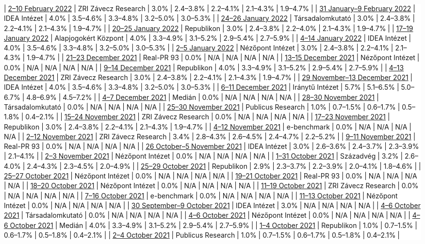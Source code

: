 | [2–10 February 2022](2022-02-10-ZRIZáveczResearch.html) | ZRI Závecz Research | 3.0% | 2.4–3.8% | 2.2–4.1% | 2.1–4.3% | 1.9–4.7% |
| [31 January–9 February 2022](2022-02-09-IDEAIntézet.html) | IDEA Intézet | 4.0% | 3.5–4.6% | 3.3–4.8% | 3.2–5.0% | 3.0–5.3% |
| [24–26 January 2022](2022-01-26-Társadalomkutató.html) | Társadalomkutató | 3.0% | 2.4–3.8% | 2.2–4.1% | 2.1–4.3% | 1.9–4.7% |
| [20–25 January 2022](2022-01-25-Republikon.html) | Republikon | 3.0% | 2.4–3.8% | 2.2–4.0% | 2.1–4.3% | 1.9–4.7% |
| [17–19 January 2022](2022-01-19-AlapjogokértKözpont.html) | Alapjogokért Központ | 4.0% | 3.3–4.9% | 3.1–5.2% | 2.9–5.4% | 2.7–5.9% |
| [4–14 January 2022](2022-01-14-IDEAIntézet.html) | IDEA Intézet | 4.0% | 3.5–4.6% | 3.3–4.8% | 3.2–5.0% | 3.0–5.3% |
| [2–5 January 2022](2022-01-05-NézőpontIntézet.html) | Nézőpont Intézet | 3.0% | 2.4–3.8% | 2.2–4.1% | 2.1–4.3% | 1.9–4.7% |
| [21–23 December 2021](2021-12-23-Real-PR93.html) | Real-PR 93 | 0.0% | N/A | N/A | N/A | N/A |
| [13–15 December 2021](2021-12-15-NézőpontIntézet.html) | Nézőpont Intézet | 0.0% | N/A | N/A | N/A | N/A |
| [9–14 December 2021](2021-12-14-Republikon.html) | Republikon | 4.0% | 3.3–4.9% | 3.1–5.2% | 2.9–5.4% | 2.7–5.9% |
| [4–13 December 2021](2021-12-13-ZRIZáveczResearch.html) | ZRI Závecz Research | 3.0% | 2.4–3.8% | 2.2–4.1% | 2.1–4.3% | 1.9–4.7% |
| [29 November–13 December 2021](2021-12-13-IDEAIntézet.html) | IDEA Intézet | 4.0% | 3.5–4.6% | 3.3–4.8% | 3.2–5.0% | 3.0–5.3% |
| [6–11 December 2021](2021-12-11-IránytűIntézet.html) | Iránytű Intézet | 5.7% | 5.1–6.5% | 5.0–6.7% | 4.8–6.9% | 4.5–7.2% |
| [4–7 December 2021](2021-12-07-Medián.html) | Medián | 0.0% | N/A | N/A | N/A | N/A |
| [28–30 November 2021](2021-11-30-Társadalomkutató.html) | Társadalomkutató | 0.0% | N/A | N/A | N/A | N/A |
| [25–30 November 2021](2021-11-30-PublicusResearch.html) | Publicus Research | 1.0% | 0.7–1.5% | 0.6–1.7% | 0.5–1.8% | 0.4–2.1% |
| [15–24 November 2021](2021-11-24-ZRIZáveczResearch.html) | ZRI Závecz Research | 0.0% | N/A | N/A | N/A | N/A |
| [17–23 November 2021](2021-11-23-Republikon.html) | Republikon | 3.0% | 2.4–3.8% | 2.2–4.1% | 2.1–4.3% | 1.9–4.7% |
| [4–12 November 2021](2021-11-12-e-benchmark.html) | e-benchmark | 0.0% | N/A | N/A | N/A | N/A |
| [2–12 November 2021](2021-11-12-ZRIZáveczResearch.html) | ZRI Závecz Research | 3.4% | 2.8–4.3% | 2.6–4.5% | 2.4–4.7% | 2.2–5.2% |
| [9–11 November 2021](2021-11-11-Real-PR93.html) | Real-PR 93 | 0.0% | N/A | N/A | N/A | N/A |
| [26 October–5 November 2021](2021-11-05-IDEAIntézet.html) | IDEA Intézet | 3.0% | 2.6–3.6% | 2.4–3.7% | 2.3–3.9% | 2.1–4.1% |
| [2–3 November 2021](2021-11-03-NézőpontIntézet.html) | Nézőpont Intézet | 0.0% | N/A | N/A | N/A | N/A |
| [1–31 October 2021](2021-10-31-Századvég.html) | Századvég | 3.2% | 2.6–4.0% | 2.4–4.3% | 2.3–4.5% | 2.0–4.9% |
| [25–29 October 2021](2021-10-29-Republikon.html) | Republikon | 2.9% | 2.3–3.7% | 2.2–3.9% | 2.0–4.1% | 1.8–4.6% |
| [25–27 October 2021](2021-10-27-NézőpontIntézet.html) | Nézőpont Intézet | 0.0% | N/A | N/A | N/A | N/A |
| [19–21 October 2021](2021-10-21-Real-PR93.html) | Real-PR 93 | 0.0% | N/A | N/A | N/A | N/A |
| [18–20 October 2021](2021-10-20-NézőpontIntézet.html) | Nézőpont Intézet | 0.0% | N/A | N/A | N/A | N/A |
| [11–19 October 2021](2021-10-19-ZRIZáveczResearch.html) | ZRI Závecz Research | 0.0% | N/A | N/A | N/A | N/A |
| [7–16 October 2021](2021-10-16-e-benchmark.html) | e-benchmark | 0.0% | N/A | N/A | N/A | N/A |
| [11–13 October 2021](2021-10-13-NézőpontIntézet.html) | Nézőpont Intézet | 0.0% | N/A | N/A | N/A | N/A |
| [30 September–9 October 2021](2021-10-09-IDEAIntézet.html) | IDEA Intézet | 3.0% | N/A | N/A | N/A | N/A |
| [4–6 October 2021](2021-10-06-Társadalomkutató.html) | Társadalomkutató | 0.0% | N/A | N/A | N/A | N/A |
| [4–6 October 2021](2021-10-06-NézőpontIntézet.html) | Nézőpont Intézet | 0.0% | N/A | N/A | N/A | N/A |
| [4–6 October 2021](2021-10-06-Medián.html) | Medián | 4.0% | 3.3–4.9% | 3.1–5.2% | 2.9–5.4% | 2.7–5.9% |
| [1–4 October 2021](2021-10-04-Republikon.html) | Republikon | 1.0% | 0.7–1.5% | 0.6–1.7% | 0.5–1.8% | 0.4–2.1% |
| [2–4 October 2021](2021-10-04-PublicusResearch.html) | Publicus Research | 1.0% | 0.7–1.5% | 0.6–1.7% | 0.5–1.8% | 0.4–2.1% |